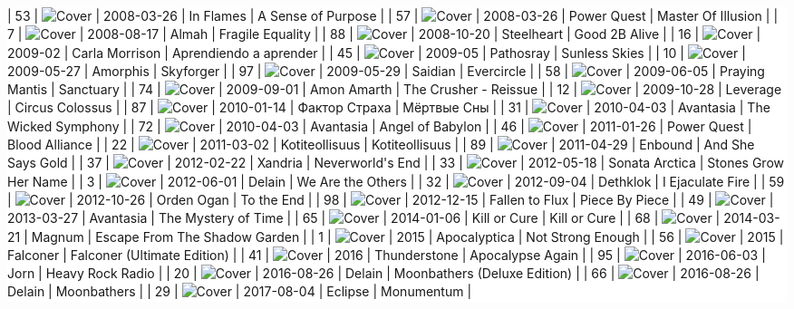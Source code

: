 | 53 | ![Cover](http://coverartarchive.org/release/e67f8da1-88b9-3a9c-be1c-f40dbab896b2/20457737757-250.jpg) | 2008-03-26 | In Flames | A Sense of Purpose |
| 57 | ![Cover](https://lastfm.freetls.fastly.net/i/u/34s/967c899982464afb9ad43bd93be5eb4c.png) | 2008-03-26 | Power Quest | Master Of Illusion |
| 7 | ![Cover](https://lastfm.freetls.fastly.net/i/u/34s/f580ab66257e4fc1cf2992d7b2988fd6.png) | 2008-08-17 | Almah | Fragile Equality |
| 88 | ![Cover](https://lastfm.freetls.fastly.net/i/u/34s/9ea09949edca483cbd9f516d2957d0f0.png) | 2008-10-20 | Steelheart | Good 2B Alive |
| 16 | ![Cover](https://i.discogs.com/_zuKRw3qH0lnHlRrWne3JZrTv7cc6eLpBjHvJFtnMec/rs:fit/g:sm/q:40/h:150/w:150/czM6Ly9kaXNjb2dz/LWRhdGFiYXNlLWlt/YWdlcy9SLTExOTA2/NjU0LTE1MjQ1MDIx/MjQtMTc5Ni5qcGVn.jpeg) | 2009-02 | Carla Morrison | Aprendiendo a aprender |
| 45 | ![Cover](https://i.discogs.com/Aw53X6_hvgrXbEj4mEVjpBQTrZ4sVJ1GC0Gok9CbO_A/rs:fit/g:sm/q:40/h:150/w:150/czM6Ly9kaXNjb2dz/LWRhdGFiYXNlLWlt/YWdlcy9SLTM3Nzc5/MzItMTM3NDI3MjIy/OS03NDE2LmpwZWc.jpeg) | 2009-05 | Pathosray | Sunless Skies |
| 10 | ![Cover](https://lastfm.freetls.fastly.net/i/u/34s/bb97634d5dcb44bf80367cf4e2deb676.png) | 2009-05-27 | Amorphis | Skyforger |
| 97 | ![Cover](http://coverartarchive.org/release/398f6159-530d-471a-b6e9-cd9a83270e07/14437113054-250.jpg) | 2009-05-29 | Saidian | Evercircle |
| 58 | ![Cover](https://i.discogs.com/kAr7t2EPSTCVXLiLSY1FDCL5VyGWU7t2gWogaAgVr-o/rs:fit/g:sm/q:40/h:150/w:150/czM6Ly9kaXNjb2dz/LWRhdGFiYXNlLWlt/YWdlcy9SLTIzOTcy/NjUtMTYxNzI4OTY0/Mi02NTc2LmpwZWc.jpeg) | 2009-06-05 | Praying Mantis | Sanctuary |
| 74 | ![Cover](https://i.discogs.com/f4CE7A8w49E9EvNWrz6_BdNvYKrcodM1pbWLo-Pvnk8/rs:fit/g:sm/q:40/h:150/w:150/czM6Ly9kaXNjb2dz/LWRhdGFiYXNlLWlt/YWdlcy9SLTE5OTIz/NDgtMTU0NjE5NzU4/MS00NTAwLmpwZWc.jpeg) | 2009-09-01 | Amon Amarth | The Crusher - Reissue |
| 12 | ![Cover](https://lastfm.freetls.fastly.net/i/u/34s/6022a2bf2f574b06b781868aef68711b.png) | 2009-10-28 | Leverage | Circus Colossus |
| 87 | ![Cover](https://i.discogs.com/VUyDam_uJ1SCfYYqNT6pzPCSxzd8c6NRDIxQkxb8UNc/rs:fit/g:sm/q:40/h:150/w:150/czM6Ly9kaXNjb2dz/LWRhdGFiYXNlLWlt/YWdlcy9SLTc5Mzk4/NTEtMTQ1MjA3Njky/NS0zNTI2LnBuZw.jpeg) | 2010-01-14 | Фактор Страха | Мёртвые Сны |
| 31 | ![Cover](https://lastfm.freetls.fastly.net/i/u/34s/4ef2daedc6d19e9e2b0f5fdd2b68cdbb.png) | 2010-04-03 | Avantasia | The Wicked Symphony |
| 72 | ![Cover](https://lastfm.freetls.fastly.net/i/u/34s/e121b2c611df7b054a7966e77be10a32.png) | 2010-04-03 | Avantasia | Angel of Babylon |
| 46 | ![Cover](https://lastfm.freetls.fastly.net/i/u/34s/0fa597f6fa904f8c8228b292885c9f56.png) | 2011-01-26 | Power Quest | Blood Alliance |
| 22 | ![Cover](https://lastfm.freetls.fastly.net/i/u/34s/4bbfba8d33084ee485700b2c45bfdd2b.png) | 2011-03-02 | Kotiteollisuus | Kotiteollisuus |
| 89 | ![Cover](https://i.discogs.com/3tALwn4ewHO_OS72HG5Q7_oJuY_9k8WhqdbNfXNnCKY/rs:fit/g:sm/q:40/h:150/w:150/czM6Ly9kaXNjb2dz/LWRhdGFiYXNlLWlt/YWdlcy9SLTQ4NTgw/ODItMTM3ODQ1NTE0/Ni02MjE3LmpwZWc.jpeg) | 2011-04-29 | Enbound | And She Says Gold |
| 37 | ![Cover](http://coverartarchive.org/release/11555b43-5422-49de-bc90-14d91d623962/4872277854-250.jpg) | 2012-02-22 | Xandria | Neverworld's End |
| 33 | ![Cover](https://lastfm.freetls.fastly.net/i/u/34s/42182b6c9f5148cfaf84d1d34d419f5c.png) | 2012-05-18 | Sonata Arctica | Stones Grow Her Name |
| 3 | ![Cover](http://coverartarchive.org/release/fea40923-0beb-4be6-aafe-29349adfe9c2/8344484122-250.jpg) | 2012-06-01 | Delain | We Are the Others |
| 32 | ![Cover](https://i.discogs.com/TiKAFfeChmyq7pXhSzZKC_qXKRFC_e06plvcuJTlhG8/rs:fit/g:sm/q:40/h:150/w:150/czM6Ly9kaXNjb2dz/LWRhdGFiYXNlLWlt/YWdlcy9SLTM5NjAx/ODctMTY0NDUyMzYy/MS00NTE1LmpwZWc.jpeg) | 2012-09-04 | Dethklok | I Ejaculate Fire |
| 59 | ![Cover](http://coverartarchive.org/release/03f960db-6065-4e58-b492-89d8222b08e7/6593757776-250.jpg) | 2012-10-26 | Orden Ogan | To the End |
| 98 | ![Cover](https://lastfm.freetls.fastly.net/i/u/34s/0cf2758aab854a80cab4a7e2d5623cf9.png) | 2012-12-15 | Fallen to Flux | Piece By Piece |
| 49 | ![Cover](https://lastfm.freetls.fastly.net/i/u/34s/4218cfb374324083acd08f6b9f5e5c78.png) | 2013-03-27 | Avantasia | The Mystery of Time |
| 65 | ![Cover](https://lastfm.freetls.fastly.net/i/u/34s/479d6b5601974888c882e0300db745c6.png) | 2014-01-06 | Kill or Cure | Kill or Cure |
| 68 | ![Cover](https://i.discogs.com/pGZYaQaOc7datnpIGEbYk3D-bT03Yi4Jm37dbLkY2-w/rs:fit/g:sm/q:40/h:150/w:150/czM6Ly9kaXNjb2dz/LWRhdGFiYXNlLWlt/YWdlcy9SLTU1MzQ1/MDMtMTM5NTg1OTA3/MC01ODU2LmpwZWc.jpeg) | 2014-03-21 | Magnum | Escape From The Shadow Garden |
| 1 | ![Cover](https://i.discogs.com/VX6PBUO4UqeIiV7-sZBeDokk0pJ6NyH-8wa6_08_8nE/rs:fit/g:sm/q:40/h:150/w:150/czM6Ly9kaXNjb2dz/LWRhdGFiYXNlLWlt/YWdlcy9SLTEwODE5/ODQ2LTE1MDQ4NDQ3/MTYtOTgzMC5qcGVn.jpeg) | 2015 | Apocalyptica | Not Strong Enough |
| 56 | ![Cover](https://lastfm.freetls.fastly.net/i/u/34s/a90c34d3c897c0fe6511682961a04420.png) | 2015 | Falconer | Falconer (Ultimate Edition) |
| 41 | ![Cover](https://i.discogs.com/eQcNitQR7v3cP2m8B4KL1ruQyrDUDzHkb377R_-v-qg/rs:fit/g:sm/q:40/h:150/w:150/czM6Ly9kaXNjb2dz/LWRhdGFiYXNlLWlt/YWdlcy9SLTgzNDgx/MzktMTQ1OTg0ODY0/Ny04MzgwLmpwZWc.jpeg) | 2016 | Thunderstone | Apocalypse Again |
| 95 | ![Cover](https://lastfm.freetls.fastly.net/i/u/34s/f8f76bbf79bd9b447852aa476c58bbef.png) | 2016-06-03 | Jorn | Heavy Rock Radio |
| 20 | ![Cover](https://lastfm.freetls.fastly.net/i/u/34s/711aead71b4e414e061bda836566325c.png) | 2016-08-26 | Delain | Moonbathers (Deluxe Edition) |
| 66 | ![Cover](https://i.discogs.com/3FM2BnI-lcKn3cEqGI9B_vfrDXXKhW_hNm6ex5kfeaU/rs:fit/g:sm/q:40/h:150/w:150/czM6Ly9kaXNjb2dz/LWRhdGFiYXNlLWlt/YWdlcy9SLTg5NDQ2/MTYtMTQ3MTk2OTc3/NC0xNDE0LmpwZWc.jpeg) | 2016-08-26 | Delain | Moonbathers |
| 29 | ![Cover](https://i.discogs.com/3tO9Uzk8svahJzELwP_gI6U8MzehrFsg1l7ylOJ2EC8/rs:fit/g:sm/q:40/h:150/w:150/czM6Ly9kaXNjb2dz/LWRhdGFiYXNlLWlt/YWdlcy9SLTIxNTcw/Ni0xMjUwODc2NzYx/LmpwZWc.jpeg) | 2017-08-04 | Eclipse | Monumentum |